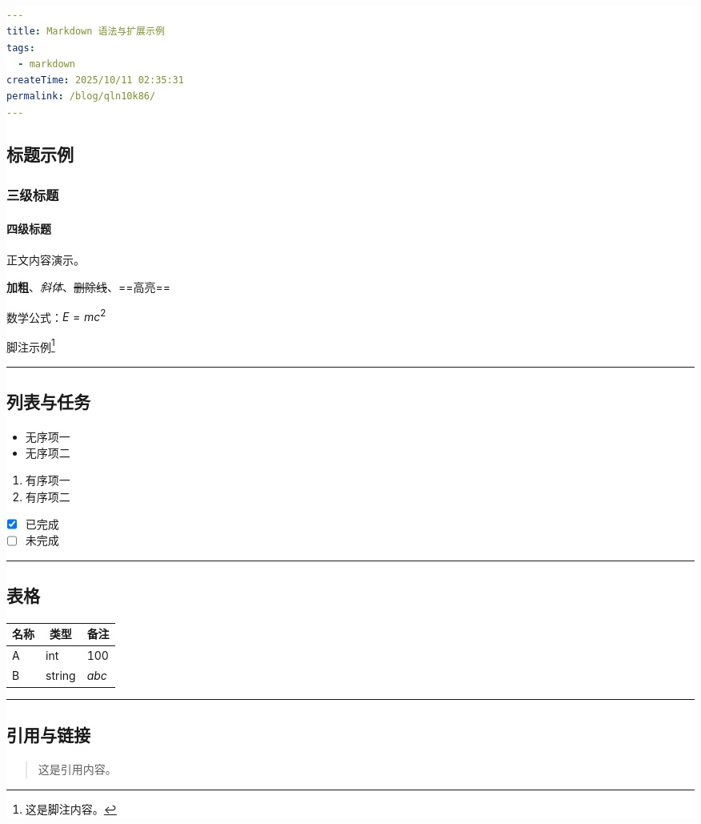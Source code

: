 ```yaml
---
title: Markdown 语法与扩展示例
tags:
  - markdown
createTime: 2025/10/11 02:35:31
permalink: /blog/qln10k86/
---
```


## 标题示例

### 三级标题

#### 四级标题

正文内容演示。

**加粗**、_斜体_、~~删除线~~、==高亮==

数学公式：$E=mc^2$

脚注示例[^1]

---

## 列表与任务

- 无序项一
- 无序项二

1. 有序项一
2. 有序项二

- [x] 已完成
- [ ] 未完成

---

## 表格

| 名称   | 类型   | 备注     |
| ------ | ------ | -------- |
| A      | int    | $100$    |
| B      | string | $abc$    |

---

## 引用与链接

> 这是引用内容。


[^1]: 这是脚注内容。
[^first]: 脚注 **可以包含特殊标记**
[^second]: 脚注文字。